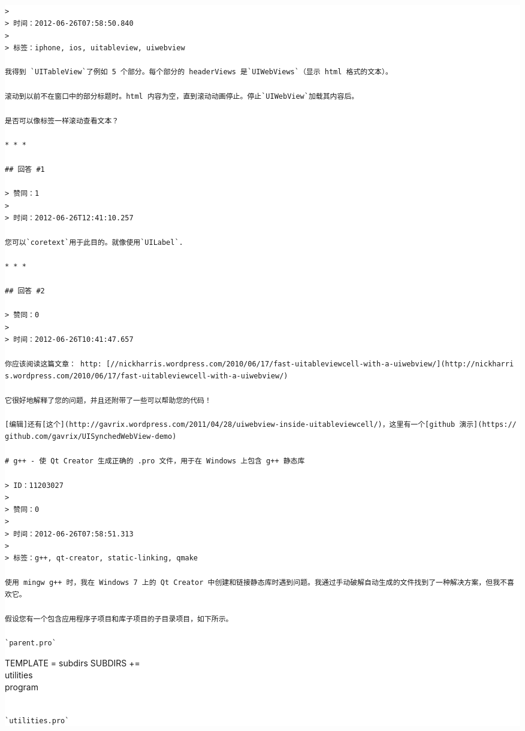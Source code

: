 ```
> 
> 时间：2012-06-26T07:58:50.840
> 
> 标签：iphone, ios, uitableview, uiwebview

我得到 `UITableView`了例如 5 个部分。每个部分的 headerViews 是`UIWebViews`（显示 html 格式的文本）。

滚动到以前不在窗口中的部分标题时。html 内容为空，直到滚动动画停止。停止`UIWebView`加载其内容后。

是否可以像标签一样滚动查看文本？

* * *

## 回答 #1

> 赞同：1
> 
> 时间：2012-06-26T12:41:10.257

您可以`coretext`用于此目的。就像使用`UILabel`.

* * *

## 回答 #2

> 赞同：0
> 
> 时间：2012-06-26T10:41:47.657

你应该阅读这篇文章： http: [//nickharris.wordpress.com/2010/06/17/fast-uitableviewcell-with-a-uiwebview/](http://nickharris.wordpress.com/2010/06/17/fast-uitableviewcell-with-a-uiwebview/)

它很好地解释了您的问题，并且还附带了一些可以帮助您的代码！

[编辑]还有[这个](http://gavrix.wordpress.com/2011/04/28/uiwebview-inside-uitableviewcell/)，这里有一个[github 演示](https://github.com/gavrix/UISynchedWebView-demo)

# g++ - 使 Qt Creator 生成正确的 .pro 文件，用于在 Windows 上包含 g++ 静态库

> ID：11203027
> 
> 赞同：0
> 
> 时间：2012-06-26T07:58:51.313
> 
> 标签：g++, qt-creator, static-linking, qmake

使用 mingw g++ 时，我在 Windows 7 上的 Qt Creator 中创建和链接静态库时遇到问题。我通过手动破解自动生成的文件找到了一种解决方案，但我不喜欢它。

假设您有一个包含应用程序子项目和库子项目的子目录项目，如下所示。

`parent.pro`

```
TEMPLATE = subdirs
SUBDIRS += \
    utilities \
    program 
```

`utilities.pro`

```